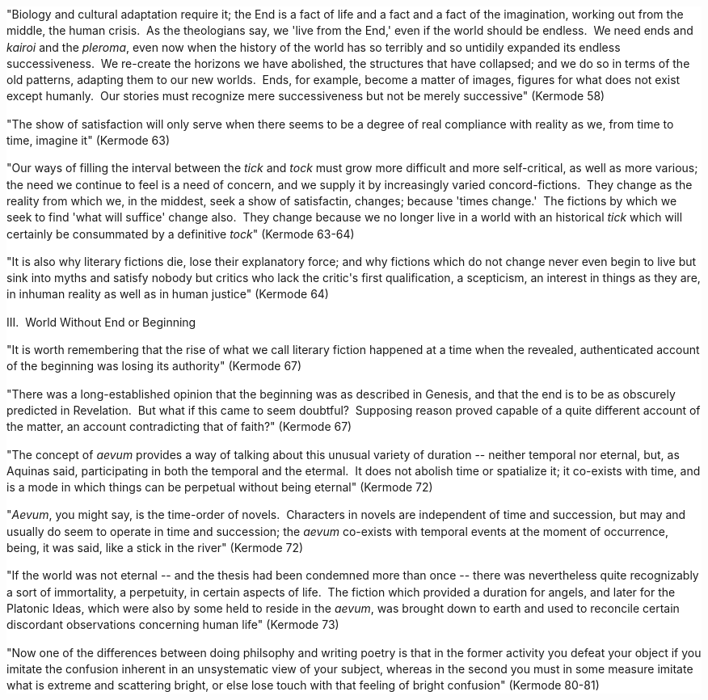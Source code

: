 "Biology and cultural adaptation require it; the End is a fact of life and a fact and a fact of the imagination, working out from the middle, the human crisis.  As the theologians say, we 'live from the End,' even if the world should be endless.  We need ends and *kairoi* and the *pleroma*, even now when the history of the world has so terribly and so untidily expanded its endless successiveness.  We re-create the horizons we have abolished, the structures that have collapsed; and we do so in terms of the old patterns, adapting them to our new worlds.  Ends, for example, become a matter of images, figures for what does not exist except humanly.  Our stories must recognize mere successiveness but not be merely successive" (Kermode 58)

"The show of satisfaction will only serve when there seems to be a degree of real compliance with reality as we, from time to time, imagine it" (Kermode 63)

"Our ways of filling the interval between the *tick* and *tock* must grow more difficult and more self-critical, as well as more various; the need we continue to feel is a need of concern, and we supply it by increasingly varied concord-fictions.  They change as the reality from which we, in the middest, seek a show of satisfactin, changes; because 'times change.'  The fictions by which we seek to find 'what will suffice' change also.  They change because we no longer live in a world with an historical *tick* which will certainly be consummated by a definitive *tock*" (Kermode 63-64)

"It is also why literary fictions die, lose their explanatory force; and why fictions which do not change never even begin to live but sink into myths and satisfy nobody but critics who lack the critic's first qualification, a scepticism, an interest in things as they are, in inhuman reality as well as in human justice" (Kermode 64)


III.  World Without End or Beginning

"It is worth remembering that the rise of what we call literary fiction happened at a time when the revealed, authenticated account of the beginning was losing its authority" (Kermode 67)

"There was a long-established opinion that the beginning was as described in Genesis, and that the end is to be as obscurely predicted in Revelation.  But what if this came to seem doubtful?  Supposing reason proved capable of a quite different account of the matter, an account contradicting that of faith?" (Kermode 67)

"The concept of *aevum* provides a way of talking about this unusual variety of duration -- neither temporal nor eternal, but, as Aquinas said, participating in both the temporal and the etermal.  It does not abolish time or spatialize it; it co-exists with time, and is a mode in which things can be perpetual without being eternal" (Kermode 72)

"*Aevum*, you might say, is the time-order of novels.  Characters in novels are independent of time and succession, but may and usually do seem to operate in time and succession; the *aevum* co-exists with temporal events at the moment of occurrence, being, it was said, like a stick in the river" (Kermode 72)

"If the world was not eternal -- and the thesis had been condemned more than once -- there was nevertheless quite recognizably a sort of immortality, a perpetuity, in certain aspects of life.  The fiction which provided a duration for angels, and later for the Platonic Ideas, which were also by some held to reside in the *aevum*, was brought down to earth and used to reconcile certain discordant observations concerning human life" (Kermode 73)

"Now one of the differences between doing philsophy and writing poetry is that in the former activity you defeat your object if you imitate the confusion inherent in an unsystematic view of your subject, whereas in the second you must in some measure imitate what is extreme and scattering bright, or else lose touch with that feeling of bright confusion" (Kermode 80-81)
